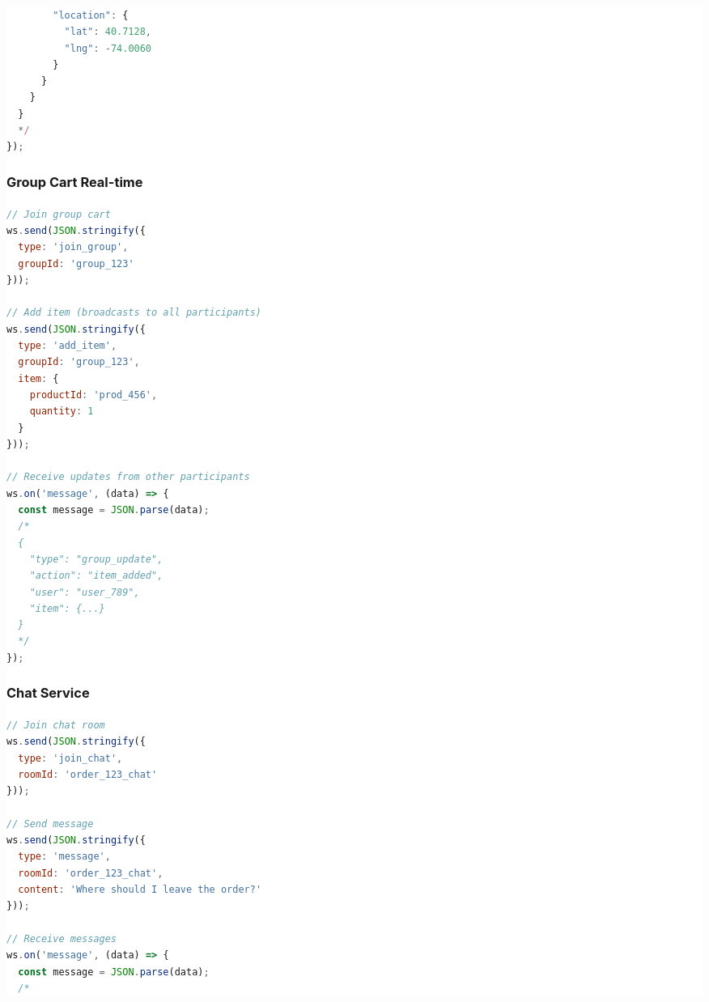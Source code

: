 ```javascript
        "location": {
          "lat": 40.7128,
          "lng": -74.0060
        }
      }
    }
  }
  */
});
```

### Group Cart Real-time

```javascript
// Join group cart
ws.send(JSON.stringify({
  type: 'join_group',
  groupId: 'group_123'
}));

// Add item (broadcasts to all participants)
ws.send(JSON.stringify({
  type: 'add_item',
  groupId: 'group_123',
  item: {
    productId: 'prod_456',
    quantity: 1
  }
}));

// Receive updates from other participants
ws.on('message', (data) => {
  const message = JSON.parse(data);
  /*
  {
    "type": "group_update",
    "action": "item_added",
    "user": "user_789",
    "item": {...}
  }
  */
});
```

### Chat Service

```javascript
// Join chat room
ws.send(JSON.stringify({
  type: 'join_chat',
  roomId: 'order_123_chat'
}));

// Send message
ws.send(JSON.stringify({
  type: 'message',
  roomId: 'order_123_chat',
  content: 'Where should I leave the order?'
}));

// Receive messages
ws.on('message', (data) => {
  const message = JSON.parse(data);
  /*
```